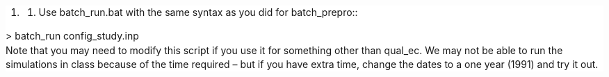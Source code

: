 1.  1.  Use batch_run.bat with the same syntax as you did for
        batch_prepro::

\> batch_run config_study.inp  
Note that you may need to modify this script if you use it for something
other than qual_ec. We may not be able to run the simulations in class
because of the time required – but if you have extra time, change the
dates to a one year (1991) and try it out.
